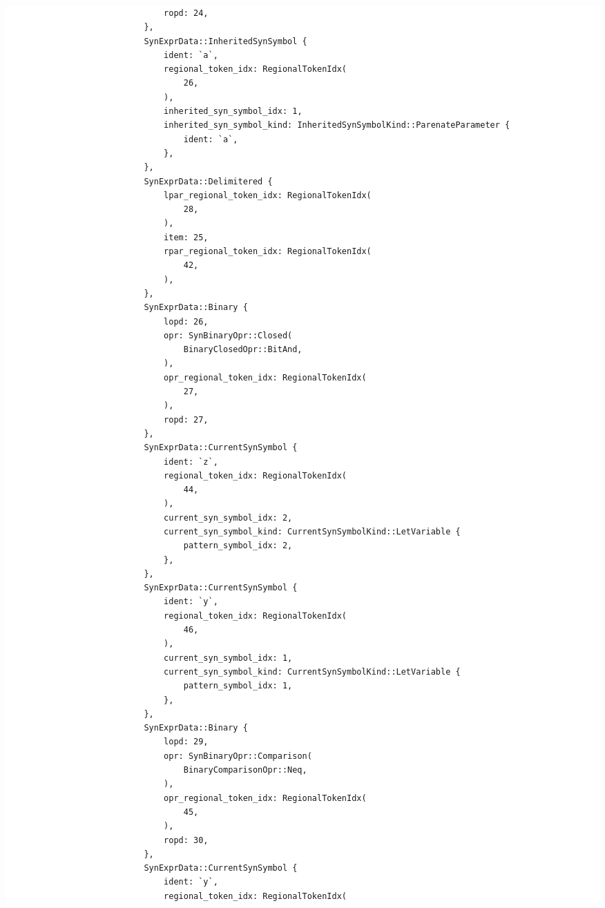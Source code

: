                                     ropd: 24,
                                },
                                SynExprData::InheritedSynSymbol {
                                    ident: `a`,
                                    regional_token_idx: RegionalTokenIdx(
                                        26,
                                    ),
                                    inherited_syn_symbol_idx: 1,
                                    inherited_syn_symbol_kind: InheritedSynSymbolKind::ParenateParameter {
                                        ident: `a`,
                                    },
                                },
                                SynExprData::Delimitered {
                                    lpar_regional_token_idx: RegionalTokenIdx(
                                        28,
                                    ),
                                    item: 25,
                                    rpar_regional_token_idx: RegionalTokenIdx(
                                        42,
                                    ),
                                },
                                SynExprData::Binary {
                                    lopd: 26,
                                    opr: SynBinaryOpr::Closed(
                                        BinaryClosedOpr::BitAnd,
                                    ),
                                    opr_regional_token_idx: RegionalTokenIdx(
                                        27,
                                    ),
                                    ropd: 27,
                                },
                                SynExprData::CurrentSynSymbol {
                                    ident: `z`,
                                    regional_token_idx: RegionalTokenIdx(
                                        44,
                                    ),
                                    current_syn_symbol_idx: 2,
                                    current_syn_symbol_kind: CurrentSynSymbolKind::LetVariable {
                                        pattern_symbol_idx: 2,
                                    },
                                },
                                SynExprData::CurrentSynSymbol {
                                    ident: `y`,
                                    regional_token_idx: RegionalTokenIdx(
                                        46,
                                    ),
                                    current_syn_symbol_idx: 1,
                                    current_syn_symbol_kind: CurrentSynSymbolKind::LetVariable {
                                        pattern_symbol_idx: 1,
                                    },
                                },
                                SynExprData::Binary {
                                    lopd: 29,
                                    opr: SynBinaryOpr::Comparison(
                                        BinaryComparisonOpr::Neq,
                                    ),
                                    opr_regional_token_idx: RegionalTokenIdx(
                                        45,
                                    ),
                                    ropd: 30,
                                },
                                SynExprData::CurrentSynSymbol {
                                    ident: `y`,
                                    regional_token_idx: RegionalTokenIdx(